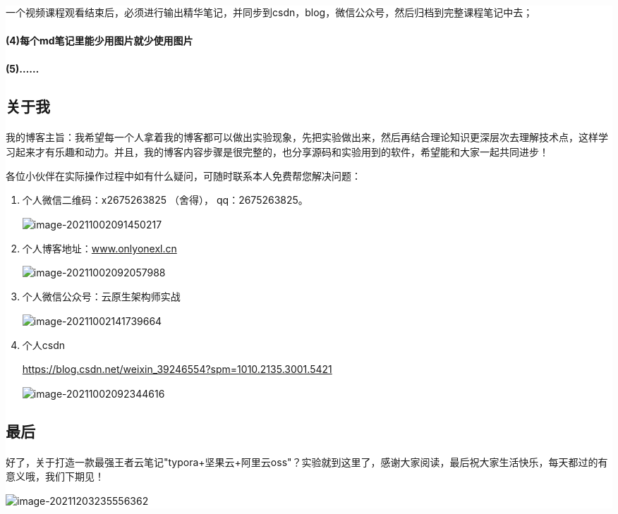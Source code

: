   一个视频课程观看结束后，必须进行输出精华笔记，并同步到csdn，blog，微信公众号，然后归档到完整课程笔记中去；

#### (4)每个md笔记里能少用图片就少使用图片

#### (5)……

## 关于我

我的博客主旨：我希望每一个人拿着我的博客都可以做出实验现象，先把实验做出来，然后再结合理论知识更深层次去理解技术点，这样学习起来才有乐趣和动力。并且，我的博客内容步骤是很完整的，也分享源码和实验用到的软件，希望能和大家一起共同进步！

各位小伙伴在实际操作过程中如有什么疑问，可随时联系本人免费帮您解决问题：

1. 个人微信二维码：x2675263825 （舍得）， qq：2675263825。

   ![image-20211002091450217](https://bucket-hg.oss-cn-shanghai.aliyuncs.com/img/20211106144206.png)

2. 个人博客地址：www.onlyonexl.cn

   ![image-20211002092057988](https://bucket-hg.oss-cn-shanghai.aliyuncs.com/img/20211106144213.png)

3. 个人微信公众号：云原生架构师实战

   ![image-20211002141739664](https://bucket-hg.oss-cn-shanghai.aliyuncs.com/img/20211106144224.png)

4. 个人csdn

   https://blog.csdn.net/weixin_39246554?spm=1010.2135.3001.5421

   ![image-20211002092344616](https://bucket-hg.oss-cn-shanghai.aliyuncs.com/img/20211106144230.png)

## 最后

​	好了，关于打造一款最强王者云笔记"typora+坚果云+阿里云oss"？实验就到这里了，感谢大家阅读，最后祝大家生活快乐，每天都过的有意义哦，我们下期见！

![image-20211203235556362](https://bucket-hg.oss-cn-shanghai.aliyuncs.com/img/image-20211203235556362.png)
